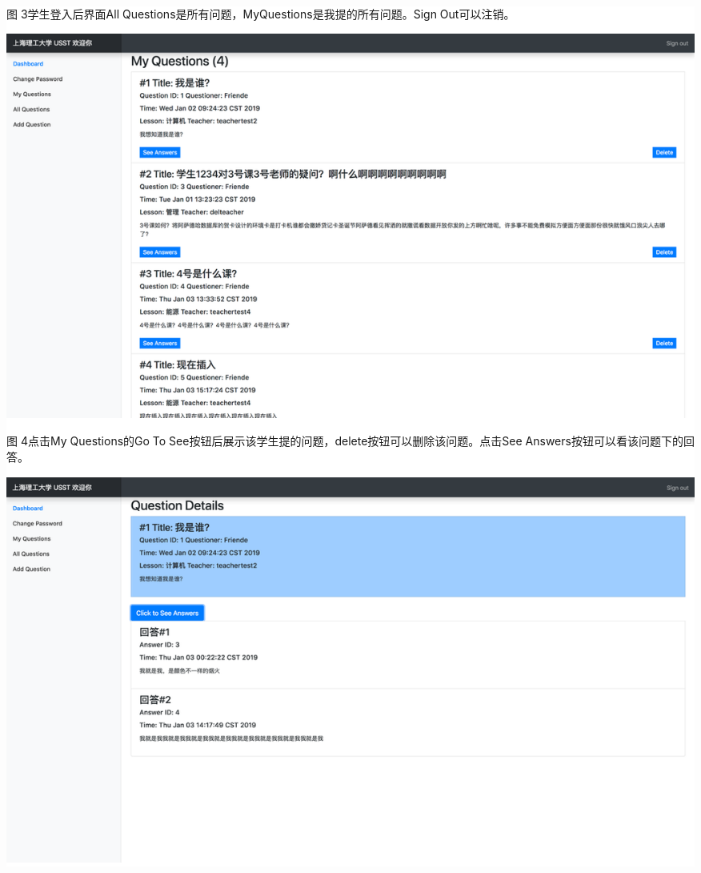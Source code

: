 图 3学生登入后界面All Questions是所有问题，MyQuestions是我提的所有问题。Sign Out可以注销。

![image019](./readme/image019.png)

图 4点击My Questions的Go To See按钮后展示该学生提的问题，delete按钮可以删除该问题。点击See
Answers按钮可以看该问题下的回答。

![image021](./readme/image021.png)
